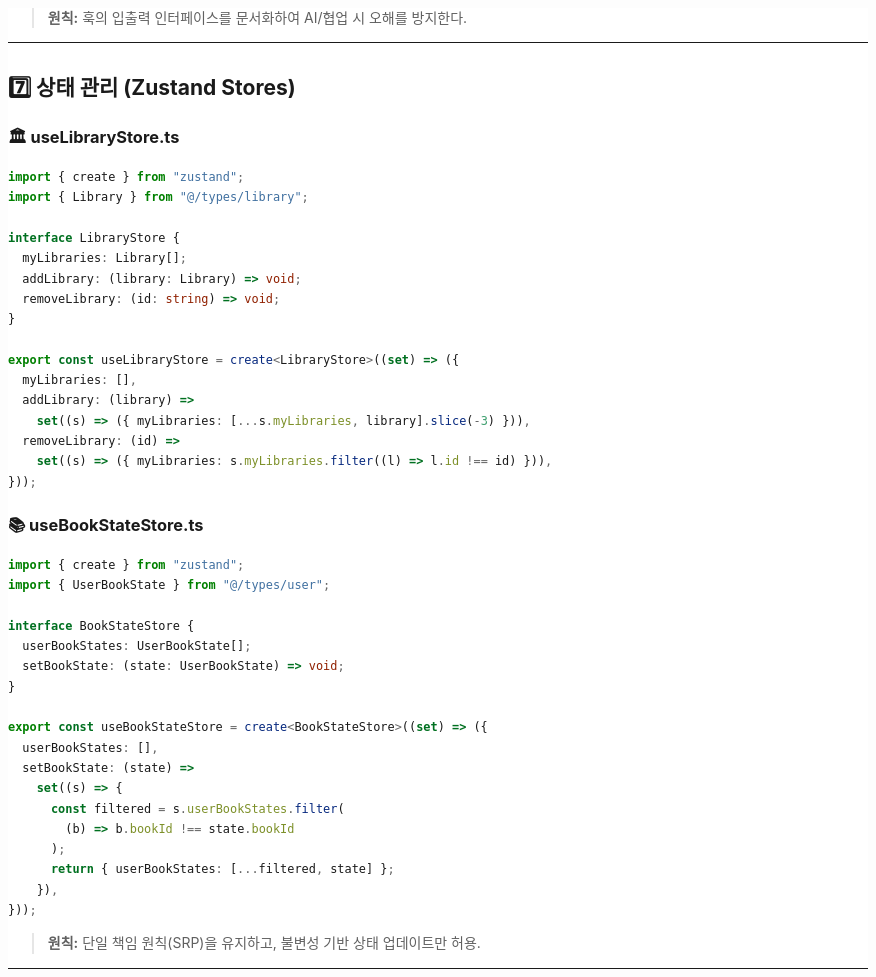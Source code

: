 > **원칙:** 훅의 입출력 인터페이스를 문서화하여 AI/협업 시 오해를 방지한다.

---

## 7️⃣ 상태 관리 (Zustand Stores)

### 🏛 useLibraryStore.ts

```ts
import { create } from "zustand";
import { Library } from "@/types/library";

interface LibraryStore {
  myLibraries: Library[];
  addLibrary: (library: Library) => void;
  removeLibrary: (id: string) => void;
}

export const useLibraryStore = create<LibraryStore>((set) => ({
  myLibraries: [],
  addLibrary: (library) =>
    set((s) => ({ myLibraries: [...s.myLibraries, library].slice(-3) })),
  removeLibrary: (id) =>
    set((s) => ({ myLibraries: s.myLibraries.filter((l) => l.id !== id) })),
}));
```

### 📚 useBookStateStore.ts

```ts
import { create } from "zustand";
import { UserBookState } from "@/types/user";

interface BookStateStore {
  userBookStates: UserBookState[];
  setBookState: (state: UserBookState) => void;
}

export const useBookStateStore = create<BookStateStore>((set) => ({
  userBookStates: [],
  setBookState: (state) =>
    set((s) => {
      const filtered = s.userBookStates.filter(
        (b) => b.bookId !== state.bookId
      );
      return { userBookStates: [...filtered, state] };
    }),
}));
```

> **원칙:** 단일 책임 원칙(SRP)을 유지하고, 불변성 기반 상태 업데이트만 허용.

---
